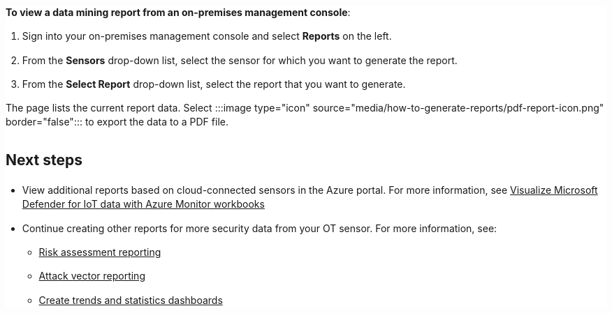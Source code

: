 **To view a data mining report from an on-premises management console**:

1. Sign into your on-premises management console and select **Reports** on the left.

1. From the **Sensors** drop-down list, select the sensor for which you want to generate the report.

1. From the **Select Report** drop-down list, select the report that you want to generate.

The page lists the current report data. Select :::image type="icon" source="media/how-to-generate-reports/pdf-report-icon.png" border="false"::: to export the data to a PDF file.

## Next steps

- View additional reports based on cloud-connected sensors in the Azure portal. For more information, see [Visualize Microsoft Defender for IoT data with Azure Monitor workbooks](workbooks.md)

- Continue creating other reports for more security data from your OT sensor. For more information, see:

  - [Risk assessment reporting](how-to-create-risk-assessment-reports.md)

  - [Attack vector reporting](how-to-create-attack-vector-reports.md)

  - [Create trends and statistics dashboards](how-to-create-trends-and-statistics-reports.md)
